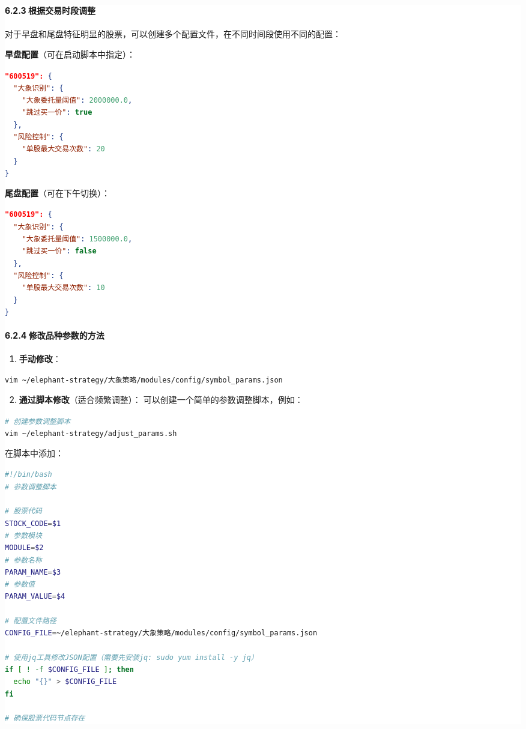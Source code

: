 #### 6.2.3 根据交易时段调整

对于早盘和尾盘特征明显的股票，可以创建多个配置文件，在不同时间段使用不同的配置：

**早盘配置**（可在启动脚本中指定）：
```json
"600519": {
  "大象识别": {
    "大象委托量阈值": 2000000.0,
    "跳过买一价": true
  },
  "风险控制": {
    "单股最大交易次数": 20
  }
}
```

**尾盘配置**（可在下午切换）：
```json
"600519": {
  "大象识别": {
    "大象委托量阈值": 1500000.0,
    "跳过买一价": false
  },
  "风险控制": {
    "单股最大交易次数": 10
  }
}
```

#### 6.2.4 修改品种参数的方法

1. **手动修改**：
```bash
vim ~/elephant-strategy/大象策略/modules/config/symbol_params.json
```

2. **通过脚本修改**（适合频繁调整）：
可以创建一个简单的参数调整脚本，例如：

```bash
# 创建参数调整脚本
vim ~/elephant-strategy/adjust_params.sh
```

在脚本中添加：
```bash
#!/bin/bash
# 参数调整脚本

# 股票代码
STOCK_CODE=$1
# 参数模块
MODULE=$2
# 参数名称
PARAM_NAME=$3
# 参数值
PARAM_VALUE=$4

# 配置文件路径
CONFIG_FILE=~/elephant-strategy/大象策略/modules/config/symbol_params.json

# 使用jq工具修改JSON配置（需要先安装jq: sudo yum install -y jq）
if [ ! -f $CONFIG_FILE ]; then
  echo "{}" > $CONFIG_FILE
fi

# 确保股票代码节点存在
```